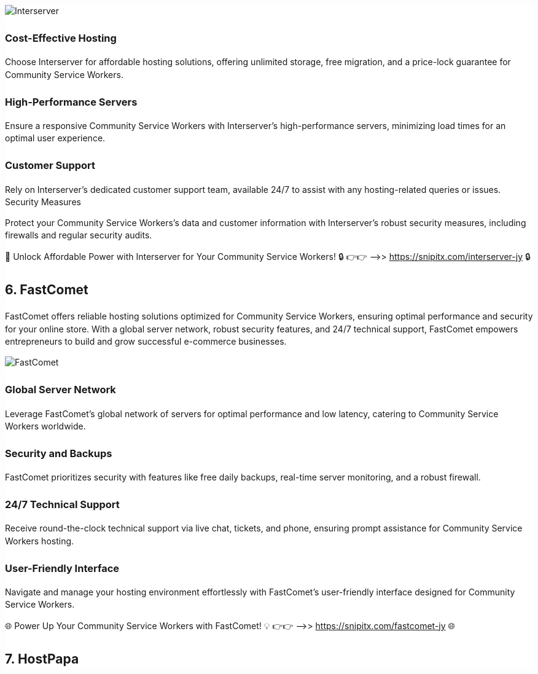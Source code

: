 ![Interserver](https://i.imgur.com/OM5dOEW.jpeg "Interserver Hosting")

### Cost-Effective Hosting
Choose Interserver for affordable hosting solutions, offering unlimited storage, free migration, and a price-lock guarantee for Community Service Workers.

### High-Performance Servers
Ensure a responsive Community Service Workers with Interserver’s high-performance servers, minimizing load times for an optimal user experience.

### Customer Support
Rely on Interserver’s dedicated customer support team, available 24/7 to assist with any hosting-related queries or issues.
Security Measures

Protect your Community Service Workers’s data and customer information with Interserver’s robust security measures, including firewalls and regular security audits.

💸 Unlock Affordable Power with Interserver for Your Community Service Workers! 🔒
👉👉 -->> https://snipitx.com/interserver-jy 🔒

## 6. FastComet

FastComet offers reliable hosting solutions optimized for Community Service Workers, ensuring optimal performance and security for your online store. With a global server network, robust security features, and 24/7 technical support, FastComet empowers entrepreneurs to build and grow successful e-commerce businesses.

![FastComet](https://i.imgur.com/7qgXuWp.png "FastComet Hosting")

### Global Server Network
Leverage FastComet’s global network of servers for optimal performance and low latency, catering to Community Service Workers worldwide.

### Security and Backups
FastComet prioritizes security with features like free daily backups, real-time server monitoring, and a robust firewall.

### 24/7 Technical Support
Receive round-the-clock technical support via live chat, tickets, and phone, ensuring prompt assistance for Community Service Workers hosting.

### User-Friendly Interface
Navigate and manage your hosting environment effortlessly with FastComet’s user-friendly interface designed for Community Service Workers.

🌐 Power Up Your Community Service Workers with FastComet! 💡
👉👉 -->> https://snipitx.com/fastcomet-jy 🌐

## 7. HostPapa
